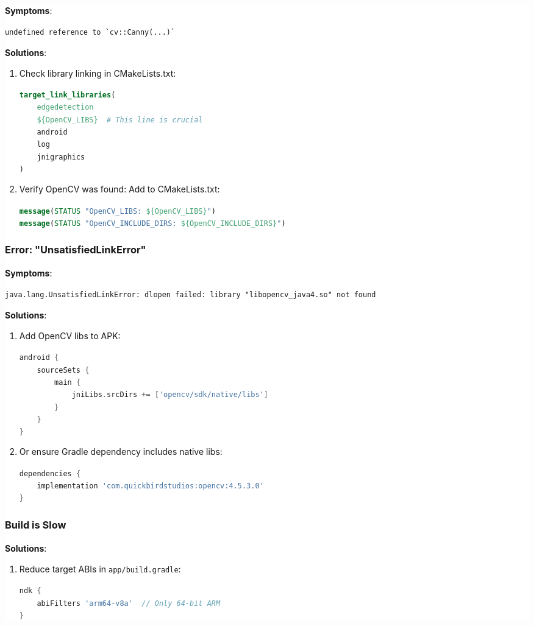 **Symptoms**:
```
undefined reference to `cv::Canny(...)`
```

**Solutions**:
1. Check library linking in CMakeLists.txt:
   ```cmake
   target_link_libraries(
       edgedetection
       ${OpenCV_LIBS}  # This line is crucial
       android
       log
       jnigraphics
   )
   ```

2. Verify OpenCV was found:
   Add to CMakeLists.txt:
   ```cmake
   message(STATUS "OpenCV_LIBS: ${OpenCV_LIBS}")
   message(STATUS "OpenCV_INCLUDE_DIRS: ${OpenCV_INCLUDE_DIRS}")
   ```

### Error: "UnsatisfiedLinkError"

**Symptoms**:
```
java.lang.UnsatisfiedLinkError: dlopen failed: library "libopencv_java4.so" not found
```

**Solutions**:
1. Add OpenCV libs to APK:
   ```gradle
   android {
       sourceSets {
           main {
               jniLibs.srcDirs += ['opencv/sdk/native/libs']
           }
       }
   }
   ```

2. Or ensure Gradle dependency includes native libs:
   ```gradle
   dependencies {
       implementation 'com.quickbirdstudios:opencv:4.5.3.0'
   }
   ```

### Build is Slow

**Solutions**:
1. Reduce target ABIs in `app/build.gradle`:
   ```gradle
   ndk {
       abiFilters 'arm64-v8a'  // Only 64-bit ARM
   }
   ```
